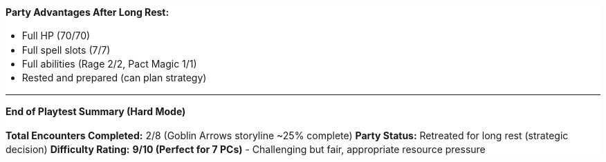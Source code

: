 **Party Advantages After Long Rest:**
- Full HP (70/70)
- Full spell slots (7/7)
- Full abilities (Rage 2/2, Pact Magic 1/1)
- Rested and prepared (can plan strategy)

---

**End of Playtest Summary (Hard Mode)**

**Total Encounters Completed:** 2/8 (Goblin Arrows storyline ~25% complete)
**Party Status:** Retreated for long rest (strategic decision)
**Difficulty Rating:** **9/10 (Perfect for 7 PCs)** - Challenging but fair, appropriate resource pressure
